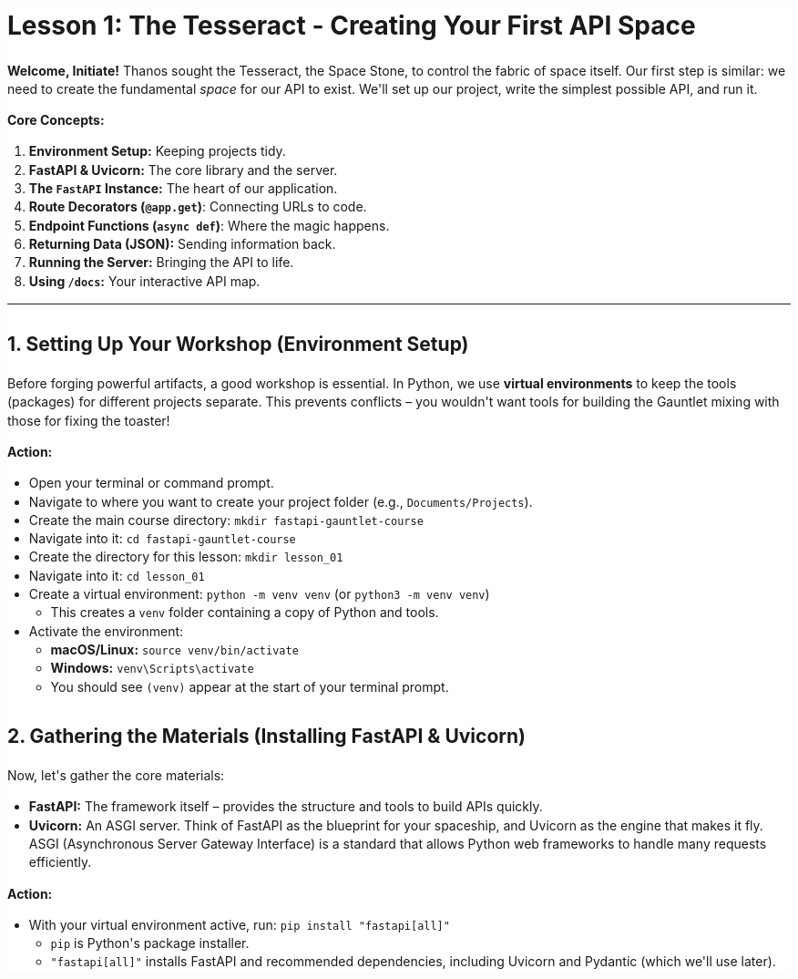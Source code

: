 # Lesson 1: The Tesseract - Creating Your First API Space

**Welcome, Initiate!** Thanos sought the Tesseract, the Space Stone, to control the fabric of space itself. Our first step is similar: we need to create the fundamental *space* for our API to exist. We'll set up our project, write the simplest possible API, and run it.

**Core Concepts:**

1.  **Environment Setup:** Keeping projects tidy.
2.  **FastAPI & Uvicorn:** The core library and the server.
3.  **The `FastAPI` Instance:** The heart of our application.
4.  **Route Decorators (`@app.get`)**: Connecting URLs to code.
5.  **Endpoint Functions (`async def`)**: Where the magic happens.
6.  **Returning Data (JSON):** Sending information back.
7.  **Running the Server:** Bringing the API to life.
8.  **Using `/docs`:** Your interactive API map.

---

## 1. Setting Up Your Workshop (Environment Setup)

Before forging powerful artifacts, a good workshop is essential. In Python, we use **virtual environments** to keep the tools (packages) for different projects separate. This prevents conflicts – you wouldn't want tools for building the Gauntlet mixing with those for fixing the toaster!

**Action:**

*   Open your terminal or command prompt.
*   Navigate to where you want to create your project folder (e.g., `Documents/Projects`).
*   Create the main course directory: `mkdir fastapi-gauntlet-course`
*   Navigate into it: `cd fastapi-gauntlet-course`
*   Create the directory for this lesson: `mkdir lesson_01`
*   Navigate into it: `cd lesson_01`
*   Create a virtual environment: `python -m venv venv` (or `python3 -m venv venv`)
    *   This creates a `venv` folder containing a copy of Python and tools.
*   Activate the environment:
    *   **macOS/Linux:** `source venv/bin/activate`
    *   **Windows:** `venv\Scripts\activate`
    *   You should see `(venv)` appear at the start of your terminal prompt.

## 2. Gathering the Materials (Installing FastAPI & Uvicorn)

Now, let's gather the core materials:

*   **FastAPI:** The framework itself – provides the structure and tools to build APIs quickly.
*   **Uvicorn:** An ASGI server. Think of FastAPI as the blueprint for your spaceship, and Uvicorn as the engine that makes it fly. ASGI (Asynchronous Server Gateway Interface) is a standard that allows Python web frameworks to handle many requests efficiently.

**Action:**

*   With your virtual environment active, run:
    `pip install "fastapi[all]"`
    *   `pip` is Python's package installer.
    *   `"fastapi[all]"` installs FastAPI and recommended dependencies, including Uvicorn and Pydantic (which we'll use later).
